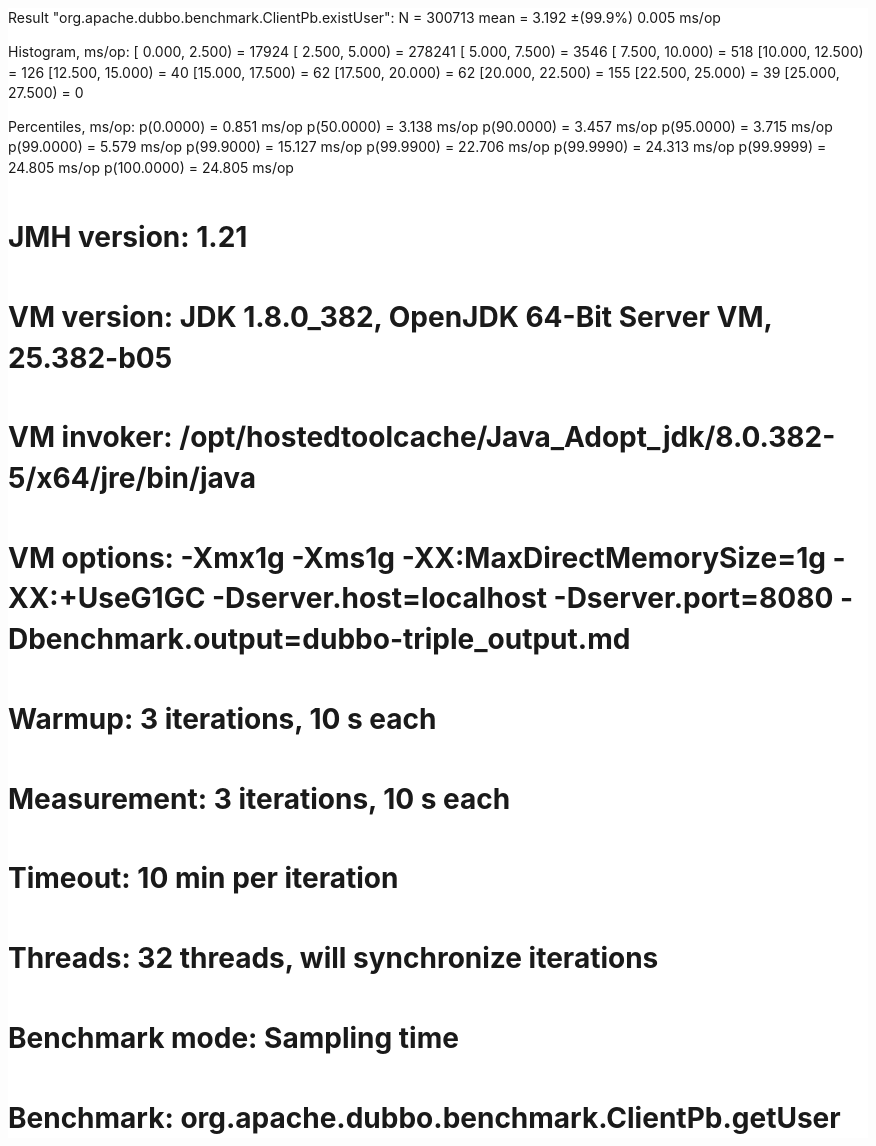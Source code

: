 

Result "org.apache.dubbo.benchmark.ClientPb.existUser":
  N = 300713
  mean =      3.192 ±(99.9%) 0.005 ms/op

  Histogram, ms/op:
    [ 0.000,  2.500) = 17924 
    [ 2.500,  5.000) = 278241 
    [ 5.000,  7.500) = 3546 
    [ 7.500, 10.000) = 518 
    [10.000, 12.500) = 126 
    [12.500, 15.000) = 40 
    [15.000, 17.500) = 62 
    [17.500, 20.000) = 62 
    [20.000, 22.500) = 155 
    [22.500, 25.000) = 39 
    [25.000, 27.500) = 0 

  Percentiles, ms/op:
      p(0.0000) =      0.851 ms/op
     p(50.0000) =      3.138 ms/op
     p(90.0000) =      3.457 ms/op
     p(95.0000) =      3.715 ms/op
     p(99.0000) =      5.579 ms/op
     p(99.9000) =     15.127 ms/op
     p(99.9900) =     22.706 ms/op
     p(99.9990) =     24.313 ms/op
     p(99.9999) =     24.805 ms/op
    p(100.0000) =     24.805 ms/op


# JMH version: 1.21
# VM version: JDK 1.8.0_382, OpenJDK 64-Bit Server VM, 25.382-b05
# VM invoker: /opt/hostedtoolcache/Java_Adopt_jdk/8.0.382-5/x64/jre/bin/java
# VM options: -Xmx1g -Xms1g -XX:MaxDirectMemorySize=1g -XX:+UseG1GC -Dserver.host=localhost -Dserver.port=8080 -Dbenchmark.output=dubbo-triple_output.md
# Warmup: 3 iterations, 10 s each
# Measurement: 3 iterations, 10 s each
# Timeout: 10 min per iteration
# Threads: 32 threads, will synchronize iterations
# Benchmark mode: Sampling time
# Benchmark: org.apache.dubbo.benchmark.ClientPb.getUser

